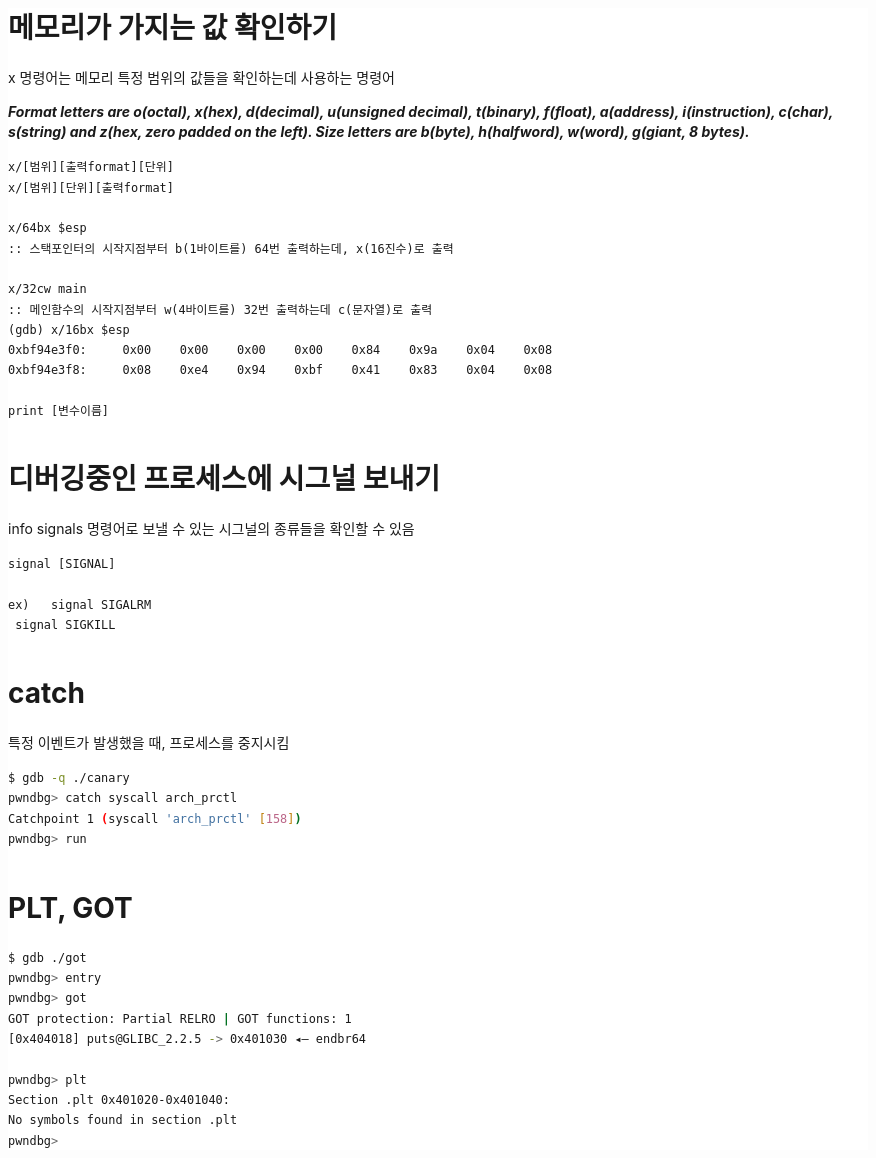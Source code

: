 # 메모리가 가지는 값 확인하기
x 명령어는 메모리 특정 범위의 값들을 확인하는데 사용하는 명령어

***Format letters are o(octal), x(hex), d(decimal), u(unsigned decimal), t(binary), f(float), a(address), i(instruction), c(char), s(string) and z(hex, zero padded on the left). Size letters are b(byte), h(halfword), w(word), g(giant, 8 bytes).*** 

	x/[범위][출력format][단위]
	x/[범위][단위][출력format]

	x/64bx $esp
	:: 스택포인터의 시작지점부터 b(1바이트를) 64번 출력하는데, x(16진수)로 출력

	x/32cw main
	:: 메인함수의 시작지점부터 w(4바이트를) 32번 출력하는데 c(문자열)로 출력
	(gdb) x/16bx $esp
	0xbf94e3f0:     0x00    0x00    0x00    0x00    0x84    0x9a    0x04    0x08
	0xbf94e3f8:     0x08    0xe4    0x94    0xbf    0x41    0x83    0x04    0x08

	print [변수이름]

# 디버깅중인 프로세스에 시그널 보내기

info signals 명령어로 보낼 수 있는 시그널의 종류들을 확인할 수 있음

	signal [SIGNAL]

	ex)   signal SIGALRM
	 signal SIGKILL


# catch
특정 이벤트가 발생했을 때, 프로세스를 중지시킴

```sh
$ gdb -q ./canary
pwndbg> catch syscall arch_prctl
Catchpoint 1 (syscall 'arch_prctl' [158])
pwndbg> run
```



# PLT, GOT
```sh
$ gdb ./got
pwndbg> entry
pwndbg> got
GOT protection: Partial RELRO | GOT functions: 1
[0x404018] puts@GLIBC_2.2.5 -> 0x401030 ◂— endbr64

pwndbg> plt
Section .plt 0x401020-0x401040:
No symbols found in section .plt
pwndbg>
```
